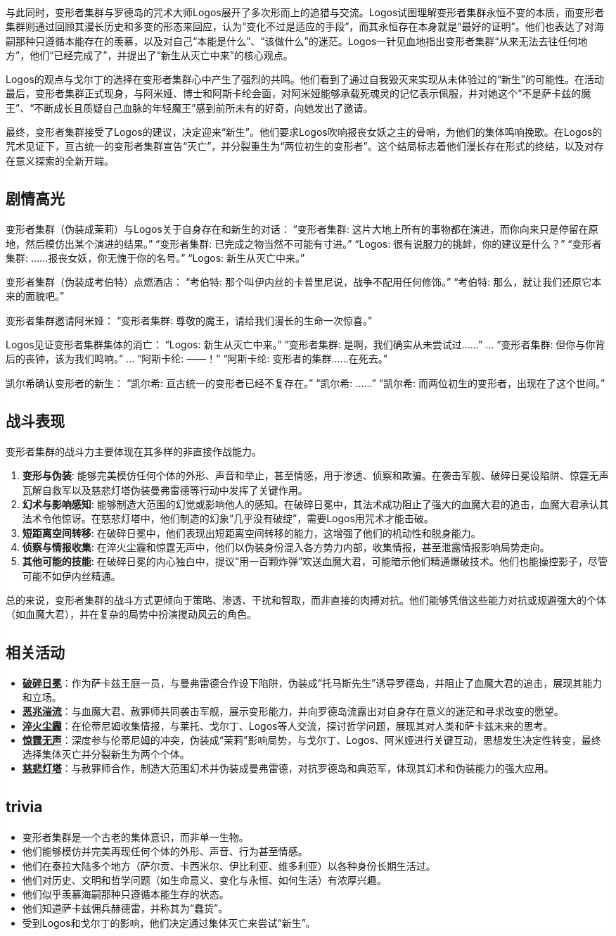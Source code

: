 与此同时，变形者集群与罗德岛的咒术大师Logos展开了多次形而上的追猎与交流。Logos试图理解变形者集群永恒不变的本质，而变形者集群则通过回顾其漫长历史和多变的形态来回应，认为“变化不过是适应的手段”，而其永恒存在本身就是“最好的证明”。他们也表达了对海嗣那种只遵循本能存在的羡慕，以及对自己“本能是什么”、“该做什么”的迷茫。Logos一针见血地指出变形者集群“从来无法去往任何地方”，他们“已经完成了”，并提出了“新生从灭亡中来”的核心观点。

Logos的观点与戈尔丁的选择在变形者集群心中产生了强烈的共鸣。他们看到了通过自我毁灭来实现从未体验过的“新生”的可能性。在活动最后，变形者集群正式现身，与阿米娅、博士和阿斯卡纶会面，对阿米娅能够承载死魂灵的记忆表示佩服，并对她这个“不是萨卡兹的魔王”、“不断成长且质疑自己血脉的年轻魔王”感到前所未有的好奇，向她发出了邀请。

最终，变形者集群接受了Logos的建议，决定迎来“新生”。他们要求Logos吹响报丧女妖之主的骨哨，为他们的集体鸣响挽歌。在Logos的咒术见证下，亘古统一的变形者集群宣告“灭亡”，并分裂重生为“两位初生的变形者”。这个结局标志着他们漫长存在形式的终结，以及对存在意义探索的全新开端。
## 剧情高光
变形者集群（伪装成茉莉）与Logos关于自身存在和新生的对话：
“变形者集群: 这片大地上所有的事物都在演进，而你向来只是停留在原地，然后模仿出某个演进的结果。”
“变形者集群: 已完成之物当然不可能有寸进。”
“Logos: 很有说服力的挑衅，你的建议是什么？”
“变形者集群: ......报丧女妖，你无愧于你的名号。”
“Logos: 新生从灭亡中来。”

变形者集群（伪装成考伯特）点燃酒店：
“考伯特: 那个叫伊内丝的卡普里尼说，战争不配用任何修饰。”
“考伯特: 那么，就让我们还原它本来的面貌吧。”

变形者集群邀请阿米娅：
“变形者集群: 尊敬的魔王，请给我们漫长的生命一次惊喜。”

Logos见证变形者集群集体的消亡：
“Logos: 新生从灭亡中来。”
“变形者集群: 是啊，我们确实从未尝试过......”
...
“变形者集群: 但你与你背后的丧钟，该为我们鸣响。”
...
“阿斯卡纶: ——！”
“阿斯卡纶: 变形者的集群......在死去。”

凯尔希确认变形者的新生：
“凯尔希: 亘古统一的变形者已经不复存在。”
“凯尔希: ......”
“凯尔希: 而两位初生的变形者，出现在了这个世间。”
## 战斗表现
变形者集群的战斗力主要体现在其多样的非直接作战能力。
1.  **变形与伪装**: 能够完美模仿任何个体的外形、声音和举止，甚至情感，用于渗透、侦察和欺骗。在袭击军舰、破碎日冕设陷阱、惊霆无声瓦解自救军以及慈悲灯塔伪装曼弗雷德等行动中发挥了关键作用。
2.  **幻术与影响感知**: 能够制造大范围的幻觉或影响他人的感知。在破碎日冕中，其法术成功阻止了强大的血魔大君的追击，血魔大君承认其法术令他惊讶。在慈悲灯塔中，他们制造的幻象“几乎没有破绽”，需要Logos用咒术才能击破。
3.  **短距离空间转移**: 在破碎日冕中，他们表现出短距离空间转移的能力，这增强了他们的机动性和脱身能力。
4.  **侦察与情报收集**: 在淬火尘霾和惊霆无声中，他们以伪装身份混入各方势力内部，收集情报，甚至泄露情报影响局势走向。
5.  **其他可能的技能**: 在破碎日冕的内心独白中，提议“用一百颗炸弹”欢送血魔大君，可能暗示他们精通爆破技术。他们也能操控影子，尽管可能不如伊内丝精通。

总的来说，变形者集群的战斗方式更倾向于策略、渗透、干扰和智取，而非直接的肉搏对抗。他们能够凭借这些能力对抗或规避强大的个体（如血魔大君），并在复杂的局势中扮演搅动风云的角色。
## 相关活动
-   **[破碎日冕](../stories/main_10.md)**：作为萨卡兹王庭一员，与曼弗雷德合作设下陷阱，伪装成“托马斯先生”诱导罗德岛，并阻止了血魔大君的追击，展现其能力和立场。
-   **[恶兆湍流](../stories/main_13.md)**：与血魔大君、赦罪师共同袭击军舰，展示变形能力，并向罗德岛流露出对自身存在意义的迷茫和寻求改变的愿望。
-   **[淬火尘霾](../stories/main_11.md)**：在伦蒂尼姆收集情报，与莱托、戈尔丁、Logos等人交流，探讨哲学问题，展现其对人类和萨卡兹未来的思考。
-   **[惊霆无声](../stories/main_12.md)**：深度参与伦蒂尼姆的冲突，伪装成“茉莉”影响局势，与戈尔丁、Logos、阿米娅进行关键互动，思想发生决定性转变，最终选择集体灭亡并分裂新生为两个个体。
-   **[慈悲灯塔](../stories/main_14.md)**：与赦罪师合作，制造大范围幻术并伪装成曼弗雷德，对抗罗德岛和典范军，体现其幻术和伪装能力的强大应用。
## trivia
*   变形者集群是一个古老的集体意识，而非单一生物。
*   他们能够模仿并完美再现任何个体的外形、声音、行为甚至情感。
*   他们在泰拉大陆多个地方（萨尔贡、卡西米尔、伊比利亚、维多利亚）以各种身份长期生活过。
*   他们对历史、文明和哲学问题（如生命意义、变化与永恒、如何生活）有浓厚兴趣。
*   他们似乎羡慕海嗣那种只遵循本能生存的状态。
*   他们知道萨卡兹佣兵赫德雷，并称其为“蠢货”。
*   受到Logos和戈尔丁的影响，他们决定通过集体灭亡来尝试“新生”。